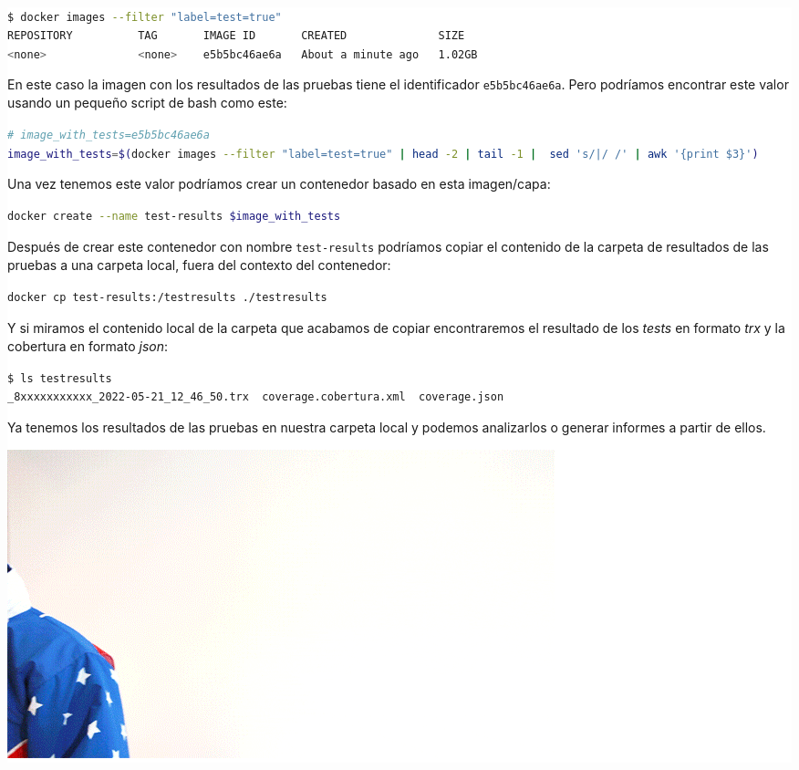 ```bash
$ docker images --filter "label=test=true"
REPOSITORY          TAG       IMAGE ID       CREATED              SIZE
<none>              <none>    e5b5bc46ae6a   About a minute ago   1.02GB
```

En este caso la imagen con los resultados de las pruebas tiene el identificador `e5b5bc46ae6a`. Pero podríamos encontrar este valor usando un pequeño script de bash como este:

```bash
# image_with_tests=e5b5bc46ae6a
image_with_tests=$(docker images --filter "label=test=true" | head -2 | tail -1 |  sed 's/|/ /' | awk '{print $3}')
```

Una vez tenemos este valor podríamos crear un contenedor basado en esta imagen/capa:

```bash
docker create --name test-results $image_with_tests
```

Después de crear este contenedor con nombre `test-results` podríamos copiar el contenido de la carpeta de resultados de las pruebas a una carpeta local, fuera del contexto del contenedor:

```bash
docker cp test-results:/testresults ./testresults
```

Y si miramos el contenido local de la carpeta que acabamos de copiar encontraremos el resultado de los *tests* en formato *trx* y la cobertura en formato *json*:

```bash
$ ls testresults
_8xxxxxxxxxxx_2022-05-21_12_46_50.trx  coverage.cobertura.xml  coverage.json
```

Ya tenemos los resultados de las pruebas en nuestra carpeta local y podemos analizarlos o generar informes a partir de ellos.

![oh yeah!](/assets/uploads/2022/03/yes2.gif)
